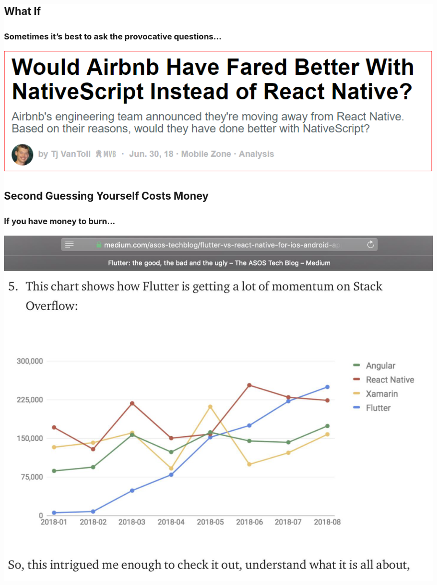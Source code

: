 
## What If
### Sometimes it’s best to ask the provocative questions...
![](media/bgf.png)


## Second Guessing Yourself Costs Money
### If you have money to burn...
![](media/bg10.png)
